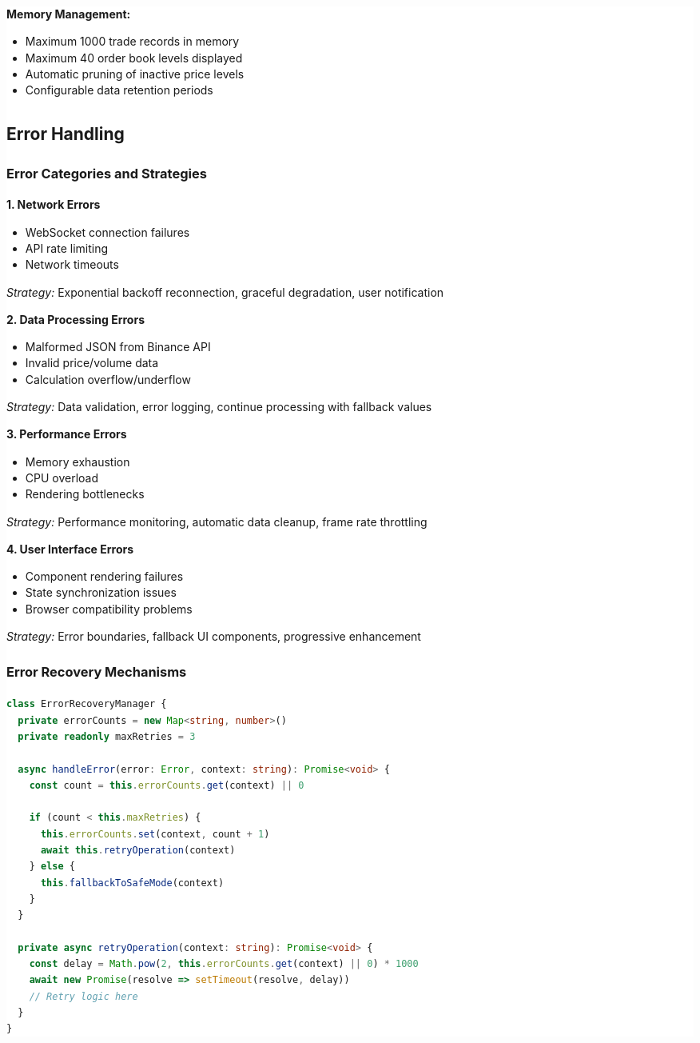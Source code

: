 **Memory Management:**
- Maximum 1000 trade records in memory
- Maximum 40 order book levels displayed
- Automatic pruning of inactive price levels
- Configurable data retention periods

## Error Handling

### Error Categories and Strategies

**1. Network Errors**
- WebSocket connection failures
- API rate limiting
- Network timeouts

*Strategy:* Exponential backoff reconnection, graceful degradation, user notification

**2. Data Processing Errors**
- Malformed JSON from Binance API
- Invalid price/volume data
- Calculation overflow/underflow

*Strategy:* Data validation, error logging, continue processing with fallback values

**3. Performance Errors**
- Memory exhaustion
- CPU overload
- Rendering bottlenecks

*Strategy:* Performance monitoring, automatic data cleanup, frame rate throttling

**4. User Interface Errors**
- Component rendering failures
- State synchronization issues
- Browser compatibility problems

*Strategy:* Error boundaries, fallback UI components, progressive enhancement

### Error Recovery Mechanisms

```typescript
class ErrorRecoveryManager {
  private errorCounts = new Map<string, number>()
  private readonly maxRetries = 3
  
  async handleError(error: Error, context: string): Promise<void> {
    const count = this.errorCounts.get(context) || 0
    
    if (count < this.maxRetries) {
      this.errorCounts.set(context, count + 1)
      await this.retryOperation(context)
    } else {
      this.fallbackToSafeMode(context)
    }
  }
  
  private async retryOperation(context: string): Promise<void> {
    const delay = Math.pow(2, this.errorCounts.get(context) || 0) * 1000
    await new Promise(resolve => setTimeout(resolve, delay))
    // Retry logic here
  }
}
```
